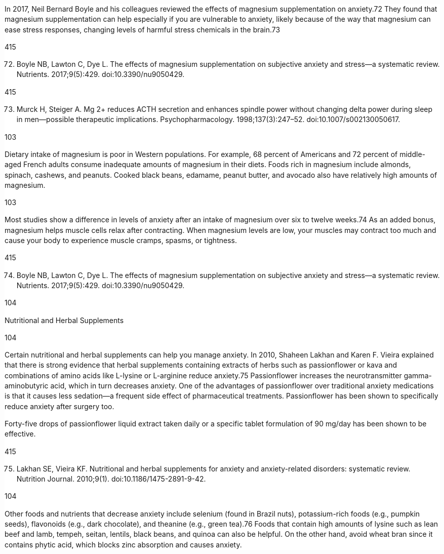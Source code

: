 In 2017, Neil Bernard Boyle and his colleagues reviewed the effects of magnesium supplementation on anxiety.72 They found that magnesium supplementation can help especially if you are vulnerable to anxiety, likely because of the way that magnesium can ease stress responses, changing levels of harmful stress chemicals in the brain.73

415

72. Boyle NB, Lawton C, Dye L. The effects of magnesium supplementation on subjective anxiety and stress—a systematic review. Nutrients. 2017;9(5):429. doi:10.3390/nu9050429.

415

73. Murck H, Steiger A. Mg 2+ reduces ACTH secretion and enhances spindle power without changing delta power during sleep in men—possible therapeutic implications. Psychopharmacology. 1998;137(3):247–52. doi:10.1007/s002130050617.

103

Dietary intake of magnesium is poor in Western populations. For example, 68 percent of Americans and 72 percent of middle-aged French adults consume inadequate amounts of magnesium in their diets. Foods rich in magnesium include almonds, spinach, cashews, and peanuts. Cooked black beans, edamame, peanut butter, and avocado also have relatively high amounts of magnesium.

103

Most studies show a difference in levels of anxiety after an intake of magnesium over six to twelve weeks.74 As an added bonus, magnesium helps muscle cells relax after contracting. When magnesium levels are low, your muscles may contract too much and cause your body to experience muscle cramps, spasms, or tightness.

415

74. Boyle NB, Lawton C, Dye L. The effects of magnesium supplementation on subjective anxiety and stress—a systematic review. Nutrients. 2017;9(5):429. doi:10.3390/nu9050429.

104

Nutritional and Herbal Supplements

104

Certain nutritional and herbal supplements can help you manage anxiety. In 2010, Shaheen Lakhan and Karen F. Vieira explained that there is strong evidence that herbal supplements containing extracts of herbs such as passionflower or kava and combinations of amino acids like L-lysine or L-arginine reduce anxiety.75 Passionflower increases the neurotransmitter gamma-aminobutyric acid, which in turn decreases anxiety. One of the advantages of passionflower over traditional anxiety medications is that it causes less sedation—a frequent side effect of pharmaceutical treatments. Passionflower has been shown to specifically reduce anxiety after surgery too.

Forty-five drops of passionflower liquid extract taken daily or a specific tablet formulation of 90 mg/day has been shown to be effective.

415

75. Lakhan SE, Vieira KF. Nutritional and herbal supplements for anxiety and anxiety-related disorders: systematic review. Nutrition Journal. 2010;9(1). doi:10.1186/1475-2891-9-42.

104

Other foods and nutrients that decrease anxiety include selenium (found in Brazil nuts), potassium-rich foods (e.g., pumpkin seeds), flavonoids (e.g., dark chocolate), and theanine (e.g., green tea).76 Foods that contain high amounts of lysine such as lean beef and lamb, tempeh, seitan, lentils, black beans, and quinoa can also be helpful. On the other hand, avoid wheat bran since it contains phytic acid, which blocks zinc absorption and causes anxiety.
